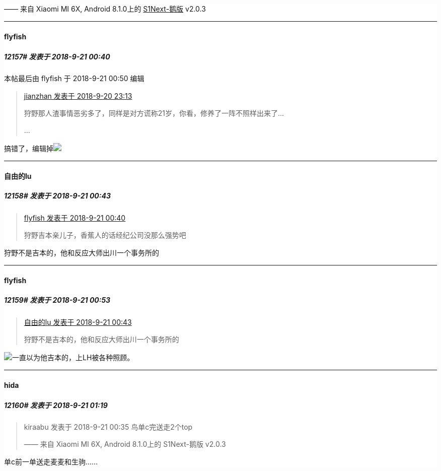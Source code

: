 —— 来自 Xiaomi MI 6X, Android 8.1.0上的 [S1Next-鹅版](https://github.com/ykrank/S1-Next/releases) v2.0.3


*****

####  flyfish  
##### 12157#       发表于 2018-9-21 00:40


 本帖最后由 flyfish 于 2018-9-21 00:50 编辑 
<blockquote><a href="httphttps://bbs.saraba1st.com/2b/forum.php?mod=redirect&amp;goto=findpost&amp;pid=41029304&amp;ptid=1102389" target="_blank">jianzhan 发表于 2018-9-20 23:13</a>

狩野那人渣事情恶劣多了，同样是对方谎称21岁，你看，修养了一阵不照样出来了...


 ...</blockquote>
搞错了，编辑掉<img src="https://static.saraba1st.com/image/smiley/face2017/001.png" referrerpolicy="no-referrer">


*****

####  自由的lu  
##### 12158#       发表于 2018-9-21 00:43


<blockquote><a href="httphttps://bbs.saraba1st.com/2b/forum.php?mod=redirect&amp;goto=findpost&amp;pid=41029957&amp;ptid=1102389" target="_blank">flyfish 发表于 2018-9-21 00:40</a>

狩野吉本亲儿子，香蕉人的话经纪公司没那么强势吧</blockquote>
狩野不是吉本的，他和反应大师出川一个事务所的


*****

####  flyfish  
##### 12159#       发表于 2018-9-21 00:53


<blockquote><a href="httphttps://bbs.saraba1st.com/2b/forum.php?mod=redirect&amp;goto=findpost&amp;pid=41029979&amp;ptid=1102389" target="_blank">自由的lu 发表于 2018-9-21 00:43</a>

狩野不是吉本的，他和反应大师出川一个事务所的</blockquote>
<img src="https://static.saraba1st.com/image/smiley/face2017/013.png" referrerpolicy="no-referrer">一直以为他吉本的，上LH被各种照顾。


*****

####  hida  
##### 12160#       发表于 2018-9-21 01:19


<blockquote>kiraabu 发表于 2018-9-21 00:35
鸟单c完送走2个top


—— 来自 Xiaomi MI 6X, Android 8.1.0上的 S1Next-鹅版 v2.0.3</blockquote>
单c前一单送走麦麦和生驹……
